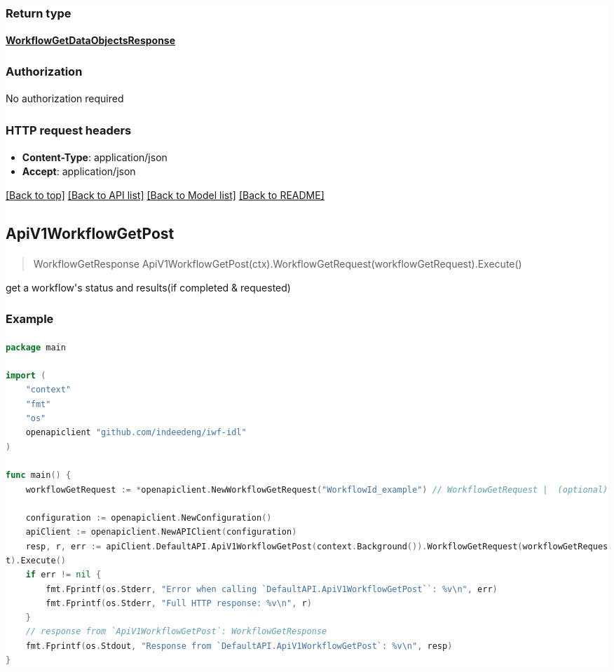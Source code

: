 ### Return type

[**WorkflowGetDataObjectsResponse**](WorkflowGetDataObjectsResponse.md)

### Authorization

No authorization required

### HTTP request headers

- **Content-Type**: application/json
- **Accept**: application/json

[[Back to top]](#) [[Back to API list]](../README.md#documentation-for-api-endpoints)
[[Back to Model list]](../README.md#documentation-for-models)
[[Back to README]](../README.md)


## ApiV1WorkflowGetPost

> WorkflowGetResponse ApiV1WorkflowGetPost(ctx).WorkflowGetRequest(workflowGetRequest).Execute()

get a workflow's status and results(if completed & requested)

### Example

```go
package main

import (
    "context"
    "fmt"
    "os"
    openapiclient "github.com/indeedeng/iwf-idl"
)

func main() {
    workflowGetRequest := *openapiclient.NewWorkflowGetRequest("WorkflowId_example") // WorkflowGetRequest |  (optional)

    configuration := openapiclient.NewConfiguration()
    apiClient := openapiclient.NewAPIClient(configuration)
    resp, r, err := apiClient.DefaultAPI.ApiV1WorkflowGetPost(context.Background()).WorkflowGetRequest(workflowGetRequest).Execute()
    if err != nil {
        fmt.Fprintf(os.Stderr, "Error when calling `DefaultAPI.ApiV1WorkflowGetPost``: %v\n", err)
        fmt.Fprintf(os.Stderr, "Full HTTP response: %v\n", r)
    }
    // response from `ApiV1WorkflowGetPost`: WorkflowGetResponse
    fmt.Fprintf(os.Stdout, "Response from `DefaultAPI.ApiV1WorkflowGetPost`: %v\n", resp)
}
```
